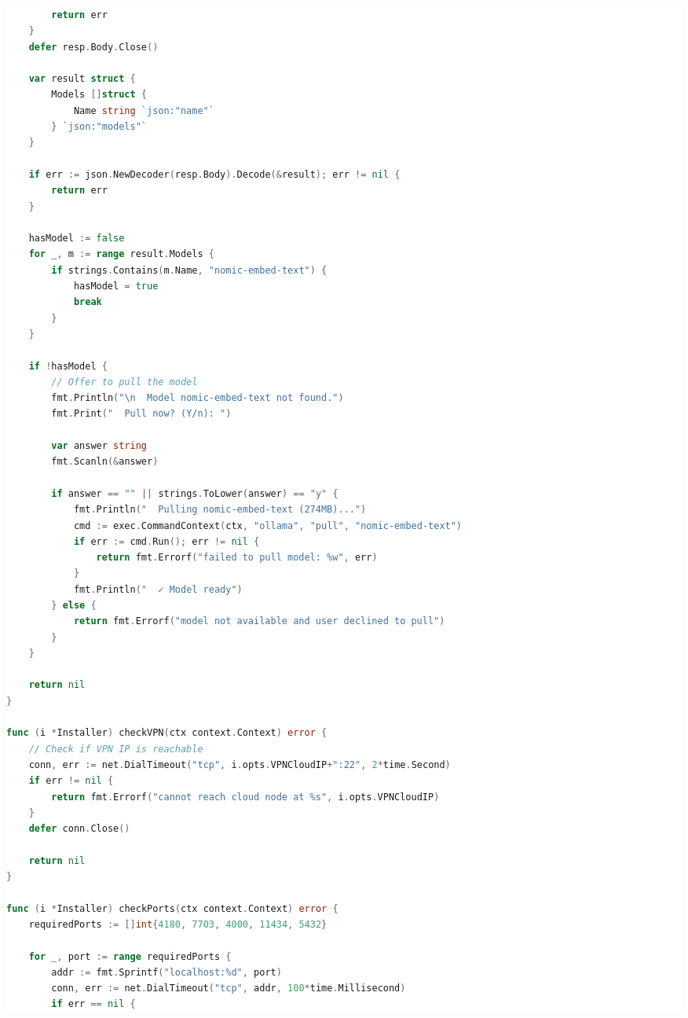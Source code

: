 ```go
		return err
	}
	defer resp.Body.Close()
	
	var result struct {
		Models []struct {
			Name string `json:"name"`
		} `json:"models"`
	}
	
	if err := json.NewDecoder(resp.Body).Decode(&result); err != nil {
		return err
	}
	
	hasModel := false
	for _, m := range result.Models {
		if strings.Contains(m.Name, "nomic-embed-text") {
			hasModel = true
			break
		}
	}
	
	if !hasModel {
		// Offer to pull the model
		fmt.Println("\n  Model nomic-embed-text not found.")
		fmt.Print("  Pull now? (Y/n): ")
		
		var answer string
		fmt.Scanln(&answer)
		
		if answer == "" || strings.ToLower(answer) == "y" {
			fmt.Println("  Pulling nomic-embed-text (274MB)...")
			cmd := exec.CommandContext(ctx, "ollama", "pull", "nomic-embed-text")
			if err := cmd.Run(); err != nil {
				return fmt.Errorf("failed to pull model: %w", err)
			}
			fmt.Println("  ✓ Model ready")
		} else {
			return fmt.Errorf("model not available and user declined to pull")
		}
	}
	
	return nil
}

func (i *Installer) checkVPN(ctx context.Context) error {
	// Check if VPN IP is reachable
	conn, err := net.DialTimeout("tcp", i.opts.VPNCloudIP+":22", 2*time.Second)
	if err != nil {
		return fmt.Errorf("cannot reach cloud node at %s", i.opts.VPNCloudIP)
	}
	defer conn.Close()
	
	return nil
}

func (i *Installer) checkPorts(ctx context.Context) error {
	requiredPorts := []int{4180, 7703, 4000, 11434, 5432}
	
	for _, port := range requiredPorts {
		addr := fmt.Sprintf("localhost:%d", port)
		conn, err := net.DialTimeout("tcp", addr, 100*time.Millisecond)
		if err == nil {
```